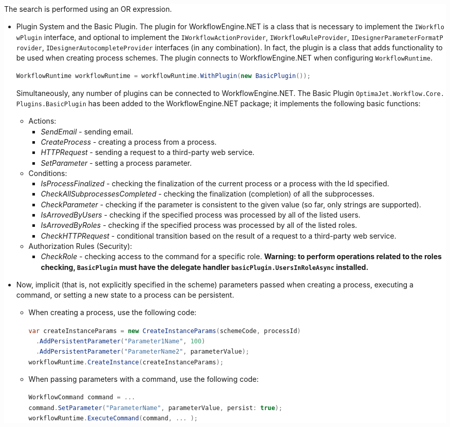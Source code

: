    The search is performed using an OR expression.

- Plugin System and the Basic Plugin. The plugin for WorkflowEngine.NET is a class that is necessary to implement the `IWorkflowPlugin` interface, and optional to implement the `IWorkflowActionProvider`, `IWorkflowRuleProvider`, `IDesignerParameterFormatProvider`, `IDesignerAutocompleteProvider` interfaces (in any combination). In fact, the plugin is a class that adds functionality to be used when creating process schemes. The plugin connects to WorkflowEngine.NET when configuring `WorkflowRuntime`.
  
  ```csharp
  WorkflowRuntime workflowRuntime = workflowRuntime.WithPlugin(new BasicPlugin());
  ```

  Simultaneously, any number of plugins can be connected to WorkflowEngine.NET. The Basic Plugin `OptimaJet.Workflow.Core.Plugins.BasicPlugin` has been added to the WorkflowEngine.NET package; it implements the following basic functions:
  - Actions:
    - *SendEmail* - sending email.
    - *CreateProcess* - creating a process from a process.
    - *HTTPRequest* - sending a request to a third-party web service.
    - *SetParameter* - setting a process parameter.
  - Conditions:
    - *IsProcessFinalized* - checking the finalization of the current process or a process with the Id specified.
    - *CheckAllSubprocessesCompleted* - checking the finalization (completion) of all the subprocesses.
    - *CheckParameter* - checking if the parameter is consistent to the given value (so far, only strings are supported).
    - *IsArrovedByUsers* - checking if the specified process was processed by all of the listed users.
    - *IsArrovedByRoles* - checking if the specified process was processed by all of the listed roles.
    - *CheckHTTPRequest* - conditional transition based on the result of a request to a third-party web service.
  - Authorization Rules (Security):
    - *CheckRole* - checking access to the command for a specific role.
  **Warning: to perform operations related to the roles checking, `BasicPlugin` must have the delegate handler `basicPlugin.UsersInRoleAsync` installed.**

- Now, implicit (that is, not explicitly specified in the scheme) parameters passed when creating a process, executing a command, or setting a new state to a process can be persistent.
  - When creating a process, use the following code:
  
    ```csharp
    var createInstanceParams = new CreateInstanceParams(schemeCode, processId)
      .AddPersistentParameter("Parameter1Name", 100)
      .AddPersistentParameter("ParameterName2", parameterValue);
    workflowRuntime.CreateInstance(createInstanceParams);
    ```

  - When passing parameters with a command, use the following code:

    ```csharp
    WorkflowCommand command = ...
    command.SetParameter("ParameterName", parameterValue, persist: true);
    workflowRuntime.ExecuteCommand(command, ... );
    ```
  